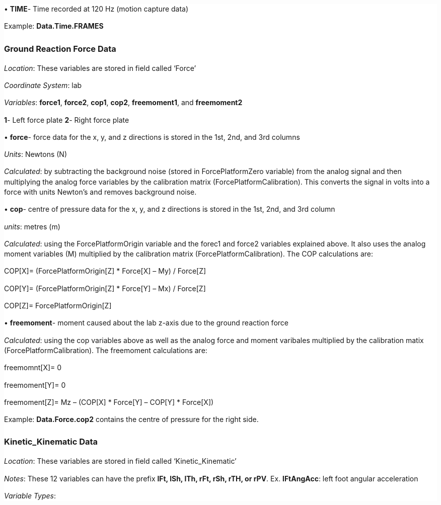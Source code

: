•	**TIME**- Time recorded at 120 Hz (motion capture data)

Example: **Data.Time.FRAMES**


### **Ground Reaction Force Data** ###

*Location*: These variables are stored in field called ‘Force’

*Coordinate System*: lab

*Variables*: **force1**, **force2**, **cop1**, **cop2**, **freemoment1**, and **freemoment2**

**1**-	Left force plate      **2**-	Right force plate

•	**force**- force data for the x, y, and z directions is stored in the 1st, 2nd, and 3rd columns

*Units*: Newtons (N)

*Calculated*:  by subtracting the background noise (stored in ForcePlatformZero variable) from the analog signal and then multiplying the analog force variables
by the calibration matrix (ForcePlatformCalibration). This converts the signal in volts into a force with units Newton’s and removes background noise.

•	**cop**- centre of pressure data for the x, y, and z directions is stored in the 1st, 2nd, and 3rd column

*units*: metres (m)

*Calculated*: using the ForcePlatformOrigin variable and the forec1 and force2 variables explained above. It also uses the analog moment variables (M) 
multiplied by the calibration matrix (ForcePlatformCalibration). The COP calculations are: 

COP[X]= (ForcePlatformOrigin[Z] * Force[X] – My) / Force[Z]

COP[Y]= (ForcePlatformOrigin[Z] * Force[Y] – Mx) / Force[Z]

COP[Z]= ForcePlatformOrigin[Z]

•	**freemoment**- moment caused about the lab z-axis due to the ground reaction force

*Calculated*: using the cop variables above as well as the analog force and moment varibales multiplied by the calibration matix (ForcePlatformCalibration). 
The freemoment calculations are:

freemomnt[X]= 0

freemoment[Y]= 0

freemoment[Z]= Mz – (COP[X] * Force[Y] – COP[Y] * Force[X])

Example: **Data.Force.cop2** contains the centre of pressure for the right side.


### **Kinetic_Kinematic Data** ###

*Location*: These variables are stored in field called ‘Kinetic_Kinematic’

*Notes*: These 12 variables can have the prefix **lFt, lSh, lTh, rFt, rSh, rTH, or rPV**.  Ex. **lFtAngAcc**: left foot angular acceleration

*Variable Types*: 
